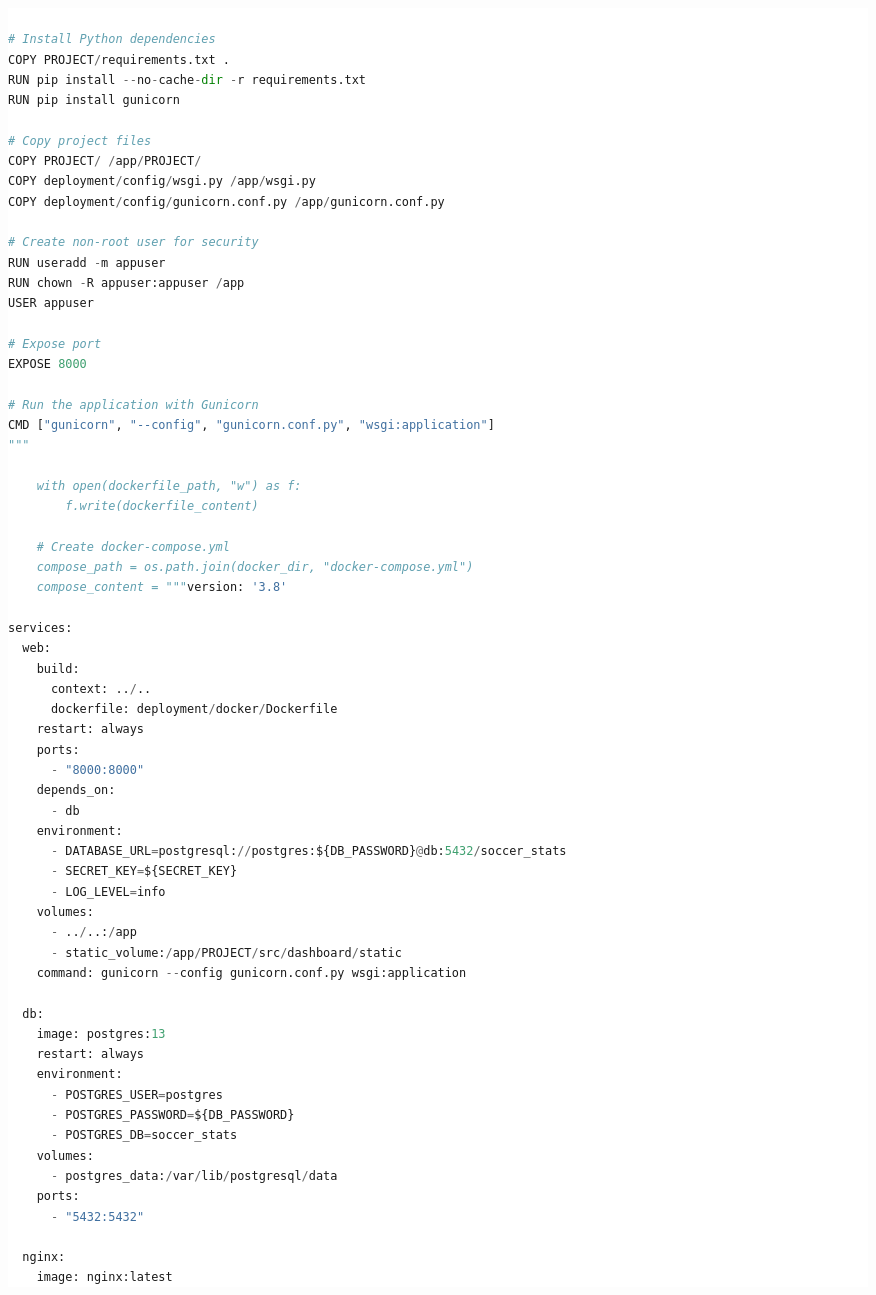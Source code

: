 ```python

# Install Python dependencies
COPY PROJECT/requirements.txt .
RUN pip install --no-cache-dir -r requirements.txt
RUN pip install gunicorn

# Copy project files
COPY PROJECT/ /app/PROJECT/
COPY deployment/config/wsgi.py /app/wsgi.py
COPY deployment/config/gunicorn.conf.py /app/gunicorn.conf.py

# Create non-root user for security
RUN useradd -m appuser
RUN chown -R appuser:appuser /app
USER appuser

# Expose port
EXPOSE 8000

# Run the application with Gunicorn
CMD ["gunicorn", "--config", "gunicorn.conf.py", "wsgi:application"]
"""
    
    with open(dockerfile_path, "w") as f:
        f.write(dockerfile_content)
    
    # Create docker-compose.yml
    compose_path = os.path.join(docker_dir, "docker-compose.yml")
    compose_content = """version: '3.8'

services:
  web:
    build:
      context: ../..
      dockerfile: deployment/docker/Dockerfile
    restart: always
    ports:
      - "8000:8000"
    depends_on:
      - db
    environment:
      - DATABASE_URL=postgresql://postgres:${DB_PASSWORD}@db:5432/soccer_stats
      - SECRET_KEY=${SECRET_KEY}
      - LOG_LEVEL=info
    volumes:
      - ../..:/app
      - static_volume:/app/PROJECT/src/dashboard/static
    command: gunicorn --config gunicorn.conf.py wsgi:application

  db:
    image: postgres:13
    restart: always
    environment:
      - POSTGRES_USER=postgres
      - POSTGRES_PASSWORD=${DB_PASSWORD}
      - POSTGRES_DB=soccer_stats
    volumes:
      - postgres_data:/var/lib/postgresql/data
    ports:
      - "5432:5432"

  nginx:
    image: nginx:latest
```